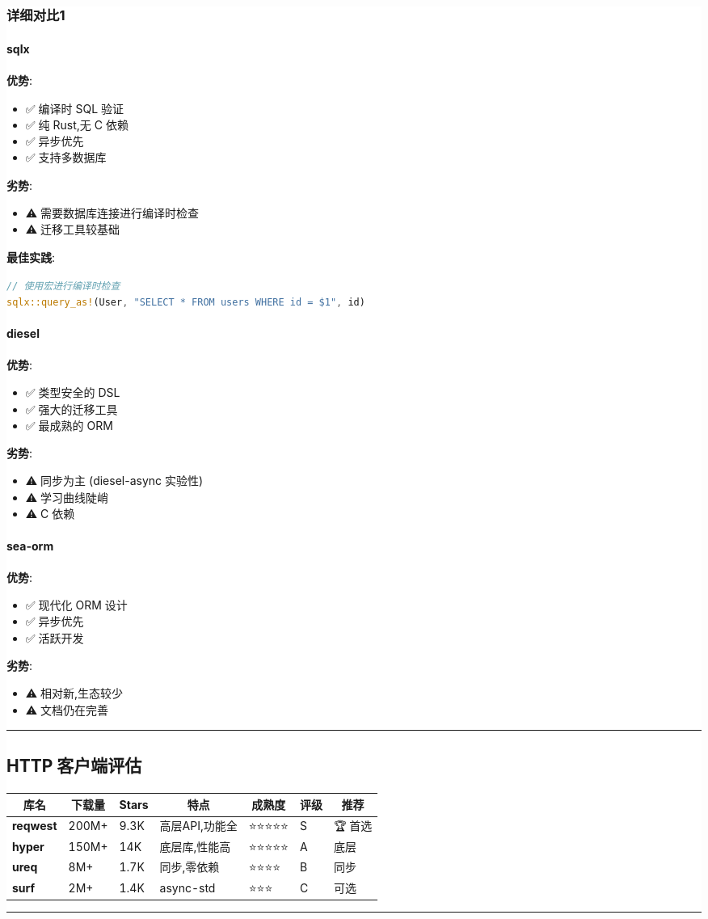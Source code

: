 ### 详细对比1

#### sqlx

**优势**:

- ✅ 编译时 SQL 验证
- ✅ 纯 Rust,无 C 依赖
- ✅ 异步优先
- ✅ 支持多数据库

**劣势**:

- ⚠️ 需要数据库连接进行编译时检查
- ⚠️ 迁移工具较基础

**最佳实践**:

```rust
// 使用宏进行编译时检查
sqlx::query_as!(User, "SELECT * FROM users WHERE id = $1", id)
```

#### diesel

**优势**:

- ✅ 类型安全的 DSL
- ✅ 强大的迁移工具
- ✅ 最成熟的 ORM

**劣势**:

- ⚠️ 同步为主 (diesel-async 实验性)
- ⚠️ 学习曲线陡峭
- ⚠️ C 依赖

#### sea-orm

**优势**:

- ✅ 现代化 ORM 设计
- ✅ 异步优先
- ✅ 活跃开发

**劣势**:

- ⚠️ 相对新,生态较少
- ⚠️ 文档仍在完善

---

## HTTP 客户端评估

| 库名 | 下载量 | Stars | 特点 | 成熟度 | 评级 | 推荐 |
|------|--------|-------|------|--------|------|------|
| **reqwest** | 200M+ | 9.3K | 高层API,功能全 | ⭐⭐⭐⭐⭐ | S | 🏆 首选 |
| **hyper** | 150M+ | 14K | 底层库,性能高 | ⭐⭐⭐⭐⭐ | A | 底层 |
| **ureq** | 8M+ | 1.7K | 同步,零依赖 | ⭐⭐⭐⭐ | B | 同步 |
| **surf** | 2M+ | 1.4K | async-std | ⭐⭐⭐ | C | 可选 |

---